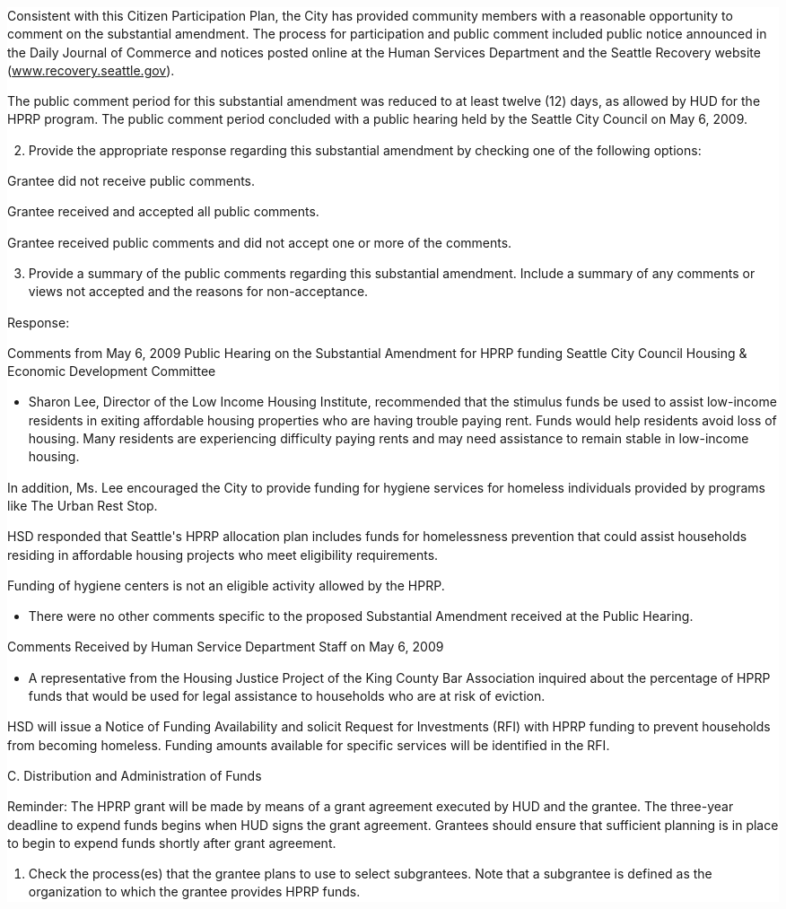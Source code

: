  Consistent with this Citizen Participation Plan, the City has provided community members with a reasonable opportunity to comment on the substantial amendment. The process for participation and public comment included public notice announced in the Daily Journal of Commerce and notices posted online at the Human Services Department and the Seattle Recovery website (www.recovery.seattle.gov).

 The public comment period for this substantial amendment was reduced to at least twelve (12) days, as allowed by HUD for the HPRP program. The public comment period concluded with a public hearing held by the Seattle City Council on May 6, 2009.

 2. Provide the appropriate response regarding this substantial amendment by checking one of the following options:

 Grantee did not receive public comments.

 Grantee received and accepted all public comments.

 Grantee received public comments and did not accept one or more of the comments.

 3. Provide a summary of the public comments regarding this substantial amendment. Include a summary of any comments or views not accepted and the reasons for non-acceptance.

 Response:

 Comments from May 6, 2009 Public Hearing on the Substantial Amendment for HPRP funding Seattle City Council Housing & Economic Development Committee

 * Sharon Lee, Director of the Low Income Housing Institute, recommended that the stimulus funds be used to assist low-income residents in exiting affordable housing properties who are having trouble paying rent. Funds would help residents avoid loss of housing. Many residents are experiencing difficulty paying rents and may need assistance to remain stable in low-income housing.

 In addition, Ms. Lee encouraged the City to provide funding for hygiene services for homeless individuals provided by programs like The Urban Rest Stop.

 HSD responded that Seattle's HPRP allocation plan includes funds for homelessness prevention that could assist households residing in affordable housing projects who meet eligibility requirements.

 Funding of hygiene centers is not an eligible activity allowed by the HPRP.

 * There were no other comments specific to the proposed Substantial Amendment received at the Public Hearing.

 Comments Received by Human Service Department Staff on May 6, 2009

 * A representative from the Housing Justice Project of the King County Bar Association inquired about the percentage of HPRP funds that would be used for legal assistance to households who are at risk of eviction.

 HSD will issue a Notice of Funding Availability and solicit Request for Investments (RFI) with HPRP funding to prevent households from becoming homeless. Funding amounts available for specific services will be identified in the RFI.

 C. Distribution and Administration of Funds

 Reminder: The HPRP grant will be made by means of a grant agreement executed by HUD and the grantee. The three-year deadline to expend funds begins when HUD signs the grant agreement. Grantees should ensure that sufficient planning is in place to begin to expend funds shortly after grant agreement.

 1. Check the process(es) that the grantee plans to use to select subgrantees. Note that a subgrantee is defined as the organization to which the grantee provides HPRP funds.
